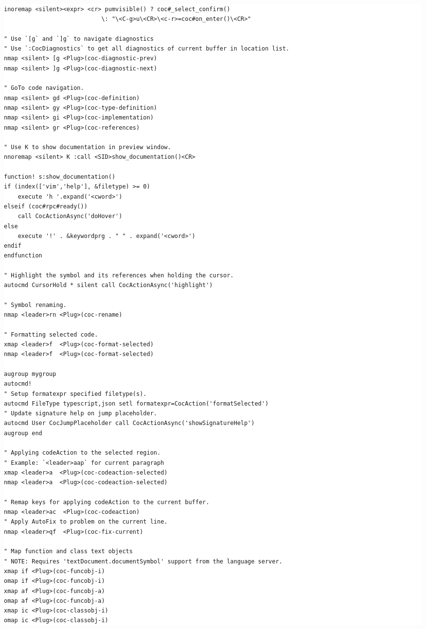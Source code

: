    ```vim
   inoremap <silent><expr> <cr> pumvisible() ? coc#_select_confirm()
                               \: "\<C-g>u\<CR>\<c-r>=coc#on_enter()\<CR>"

   " Use `[g` and `]g` to navigate diagnostics
   " Use `:CocDiagnostics` to get all diagnostics of current buffer in location list.
   nmap <silent> [g <Plug>(coc-diagnostic-prev)
   nmap <silent> ]g <Plug>(coc-diagnostic-next)

   " GoTo code navigation.
   nmap <silent> gd <Plug>(coc-definition)
   nmap <silent> gy <Plug>(coc-type-definition)
   nmap <silent> gi <Plug>(coc-implementation)
   nmap <silent> gr <Plug>(coc-references)

   " Use K to show documentation in preview window.
   nnoremap <silent> K :call <SID>show_documentation()<CR>

   function! s:show_documentation()
   if (index(['vim','help'], &filetype) >= 0)
       execute 'h '.expand('<cword>')
   elseif (coc#rpc#ready())
       call CocActionAsync('doHover')
   else
       execute '!' . &keywordprg . " " . expand('<cword>')
   endif
   endfunction

   " Highlight the symbol and its references when holding the cursor.
   autocmd CursorHold * silent call CocActionAsync('highlight')

   " Symbol renaming.
   nmap <leader>rn <Plug>(coc-rename)

   " Formatting selected code.
   xmap <leader>f  <Plug>(coc-format-selected)
   nmap <leader>f  <Plug>(coc-format-selected)

   augroup mygroup
   autocmd!
   " Setup formatexpr specified filetype(s).
   autocmd FileType typescript,json setl formatexpr=CocAction('formatSelected')
   " Update signature help on jump placeholder.
   autocmd User CocJumpPlaceholder call CocActionAsync('showSignatureHelp')
   augroup end

   " Applying codeAction to the selected region.
   " Example: `<leader>aap` for current paragraph
   xmap <leader>a  <Plug>(coc-codeaction-selected)
   nmap <leader>a  <Plug>(coc-codeaction-selected)

   " Remap keys for applying codeAction to the current buffer.
   nmap <leader>ac  <Plug>(coc-codeaction)
   " Apply AutoFix to problem on the current line.
   nmap <leader>qf  <Plug>(coc-fix-current)

   " Map function and class text objects
   " NOTE: Requires 'textDocument.documentSymbol' support from the language server.
   xmap if <Plug>(coc-funcobj-i)
   omap if <Plug>(coc-funcobj-i)
   xmap af <Plug>(coc-funcobj-a)
   omap af <Plug>(coc-funcobj-a)
   xmap ic <Plug>(coc-classobj-i)
   omap ic <Plug>(coc-classobj-i)
   ```